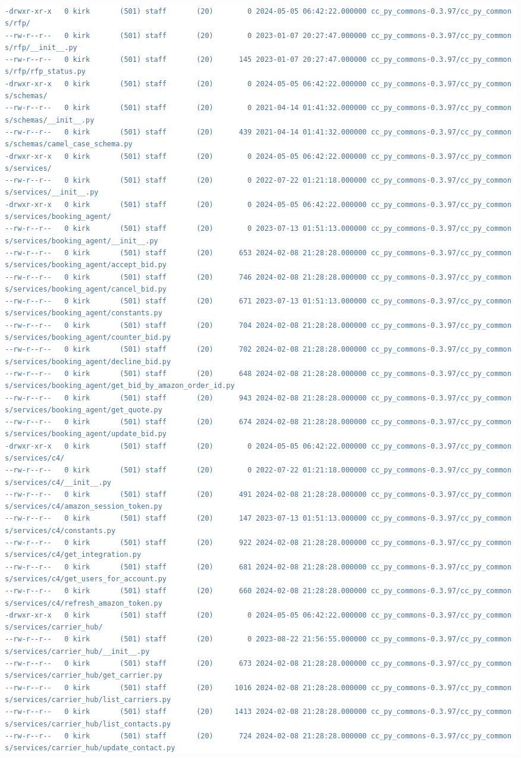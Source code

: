```diff
-drwxr-xr-x   0 kirk       (501) staff       (20)        0 2024-05-05 06:42:22.000000 cc_py_commons-0.3.97/cc_py_commons/rfp/
--rw-r--r--   0 kirk       (501) staff       (20)        0 2023-01-07 20:27:47.000000 cc_py_commons-0.3.97/cc_py_commons/rfp/__init__.py
--rw-r--r--   0 kirk       (501) staff       (20)      145 2023-01-07 20:27:47.000000 cc_py_commons-0.3.97/cc_py_commons/rfp/rfp_status.py
-drwxr-xr-x   0 kirk       (501) staff       (20)        0 2024-05-05 06:42:22.000000 cc_py_commons-0.3.97/cc_py_commons/schemas/
--rw-r--r--   0 kirk       (501) staff       (20)        0 2021-04-14 01:41:32.000000 cc_py_commons-0.3.97/cc_py_commons/schemas/__init__.py
--rw-r--r--   0 kirk       (501) staff       (20)      439 2021-04-14 01:41:32.000000 cc_py_commons-0.3.97/cc_py_commons/schemas/camel_case_schema.py
-drwxr-xr-x   0 kirk       (501) staff       (20)        0 2024-05-05 06:42:22.000000 cc_py_commons-0.3.97/cc_py_commons/services/
--rw-r--r--   0 kirk       (501) staff       (20)        0 2022-07-22 01:21:18.000000 cc_py_commons-0.3.97/cc_py_commons/services/__init__.py
-drwxr-xr-x   0 kirk       (501) staff       (20)        0 2024-05-05 06:42:22.000000 cc_py_commons-0.3.97/cc_py_commons/services/booking_agent/
--rw-r--r--   0 kirk       (501) staff       (20)        0 2023-07-13 01:51:13.000000 cc_py_commons-0.3.97/cc_py_commons/services/booking_agent/__init__.py
--rw-r--r--   0 kirk       (501) staff       (20)      653 2024-02-08 21:28:28.000000 cc_py_commons-0.3.97/cc_py_commons/services/booking_agent/accept_bid.py
--rw-r--r--   0 kirk       (501) staff       (20)      746 2024-02-08 21:28:28.000000 cc_py_commons-0.3.97/cc_py_commons/services/booking_agent/cancel_bid.py
--rw-r--r--   0 kirk       (501) staff       (20)      671 2023-07-13 01:51:13.000000 cc_py_commons-0.3.97/cc_py_commons/services/booking_agent/constants.py
--rw-r--r--   0 kirk       (501) staff       (20)      704 2024-02-08 21:28:28.000000 cc_py_commons-0.3.97/cc_py_commons/services/booking_agent/counter_bid.py
--rw-r--r--   0 kirk       (501) staff       (20)      702 2024-02-08 21:28:28.000000 cc_py_commons-0.3.97/cc_py_commons/services/booking_agent/decline_bid.py
--rw-r--r--   0 kirk       (501) staff       (20)      648 2024-02-08 21:28:28.000000 cc_py_commons-0.3.97/cc_py_commons/services/booking_agent/get_bid_by_amazon_order_id.py
--rw-r--r--   0 kirk       (501) staff       (20)      943 2024-02-08 21:28:28.000000 cc_py_commons-0.3.97/cc_py_commons/services/booking_agent/get_quote.py
--rw-r--r--   0 kirk       (501) staff       (20)      674 2024-02-08 21:28:28.000000 cc_py_commons-0.3.97/cc_py_commons/services/booking_agent/update_bid.py
-drwxr-xr-x   0 kirk       (501) staff       (20)        0 2024-05-05 06:42:22.000000 cc_py_commons-0.3.97/cc_py_commons/services/c4/
--rw-r--r--   0 kirk       (501) staff       (20)        0 2022-07-22 01:21:18.000000 cc_py_commons-0.3.97/cc_py_commons/services/c4/__init__.py
--rw-r--r--   0 kirk       (501) staff       (20)      491 2024-02-08 21:28:28.000000 cc_py_commons-0.3.97/cc_py_commons/services/c4/amazon_session_token.py
--rw-r--r--   0 kirk       (501) staff       (20)      147 2023-07-13 01:51:13.000000 cc_py_commons-0.3.97/cc_py_commons/services/c4/constants.py
--rw-r--r--   0 kirk       (501) staff       (20)      922 2024-02-08 21:28:28.000000 cc_py_commons-0.3.97/cc_py_commons/services/c4/get_integration.py
--rw-r--r--   0 kirk       (501) staff       (20)      681 2024-02-08 21:28:28.000000 cc_py_commons-0.3.97/cc_py_commons/services/c4/get_users_for_account.py
--rw-r--r--   0 kirk       (501) staff       (20)      660 2024-02-08 21:28:28.000000 cc_py_commons-0.3.97/cc_py_commons/services/c4/refresh_amazon_token.py
-drwxr-xr-x   0 kirk       (501) staff       (20)        0 2024-05-05 06:42:22.000000 cc_py_commons-0.3.97/cc_py_commons/services/carrier_hub/
--rw-r--r--   0 kirk       (501) staff       (20)        0 2023-08-22 21:56:55.000000 cc_py_commons-0.3.97/cc_py_commons/services/carrier_hub/__init__.py
--rw-r--r--   0 kirk       (501) staff       (20)      673 2024-02-08 21:28:28.000000 cc_py_commons-0.3.97/cc_py_commons/services/carrier_hub/get_carrier.py
--rw-r--r--   0 kirk       (501) staff       (20)     1016 2024-02-08 21:28:28.000000 cc_py_commons-0.3.97/cc_py_commons/services/carrier_hub/list_carriers.py
--rw-r--r--   0 kirk       (501) staff       (20)     1413 2024-02-08 21:28:28.000000 cc_py_commons-0.3.97/cc_py_commons/services/carrier_hub/list_contacts.py
--rw-r--r--   0 kirk       (501) staff       (20)      724 2024-02-08 21:28:28.000000 cc_py_commons-0.3.97/cc_py_commons/services/carrier_hub/update_contact.py
```